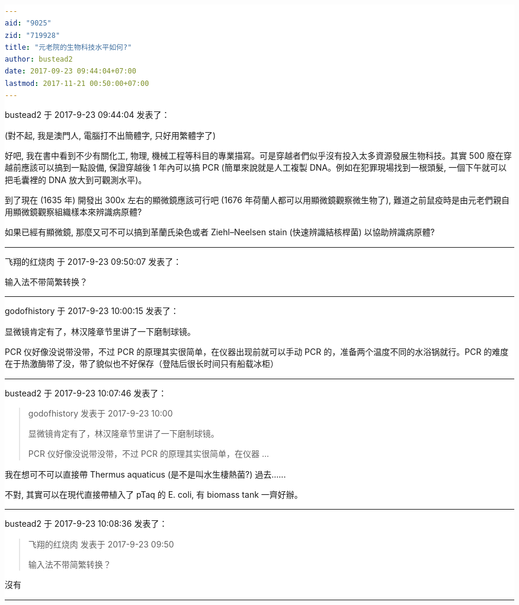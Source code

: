 ```yaml
---
aid: "9025"
zid: "719928"
title: "元老院的生物科技水平如何?"
author: bustead2
date: 2017-09-23 09:44:04+07:00
lastmod: 2017-11-21 00:50:00+07:00
---
```


bustead2 于 2017-9-23 09:44:04 发表了：

(對不起, 我是澳門人, 電腦打不出簡體字, 只好用繁體字了)

好吧, 我在書中看到不少有關化工, 物理, 機械工程等科目的專業描寫。可是穿越者們似乎沒有投入太多資源發展生物科技。其實 500 廢在穿越前應該可以搞到一點設備, 保證穿越後 1 年內可以搞 PCR (簡單來說就是人工複製 DNA。例如在犯罪現場找到一根頭髮, 一個下午就可以把毛囊裡的 DNA 放大到可觀測水平)。

到了現在 (1635 年) 開發出 300x 左右的顯微鏡應該可行吧 (1676 年荷蘭人都可以用顯微鏡觀察微生物了), 難道之前鼠疫時是由元老們親自用顯微鏡觀察組織樣本來辨識病原體?

如果已經有顯微鏡, 那麼又可不可以搞到革蘭氏染色或者 Ziehl–Neelsen stain (快速辨識結核桿菌) 以協助辨識病原體?

---

飞翔的红烧肉 于 2017-9-23 09:50:07 发表了：

输入法不带简繁转换？

---

godofhistory 于 2017-9-23 10:00:15 发表了：

显微镜肯定有了，林汉隆章节里讲了一下磨制球镜。

PCR 仪好像没说带没带，不过 PCR 的原理其实很简单，在仪器出现前就可以手动 PCR 的，准备两个温度不同的水浴锅就行。PCR 的难度在于热激酶带了没，带了貌似也不好保存（登陆后很长时间只有船载冰柜）

---

bustead2 于 2017-9-23 10:07:46 发表了：

> godofhistory 发表于 2017-9-23 10:00
>
> 显微镜肯定有了，林汉隆章节里讲了一下磨制球镜。
>
> PCR 仪好像没说带没带，不过 PCR 的原理其实很简单，在仪器 ...

我在想可不可以直接帶 Thermus aquaticus (是不是叫水生棲熱菌?) 過去......

不對, 其實可以在現代直接帶植入了 pTaq 的 E. coli, 有 biomass tank 一齊好辦。

---

bustead2 于 2017-9-23 10:08:36 发表了：

> 飞翔的红烧肉 发表于 2017-9-23 09:50
>
> 输入法不带简繁转换？

沒有

---